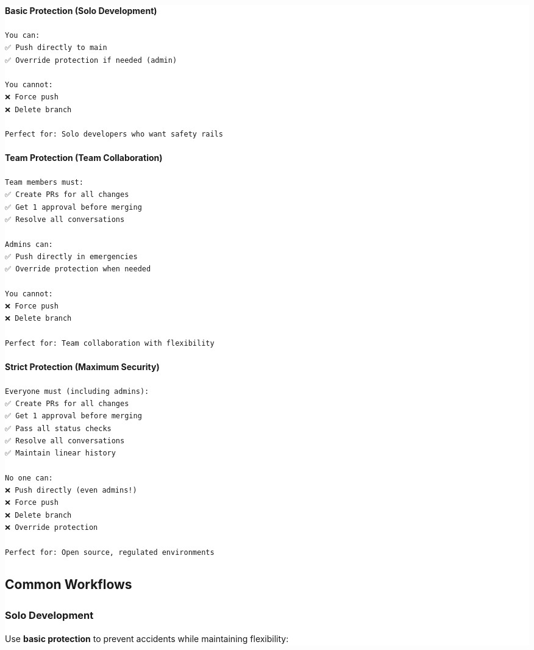 #### Basic Protection (Solo Development)
```
You can:
✅ Push directly to main
✅ Override protection if needed (admin)

You cannot:
❌ Force push
❌ Delete branch

Perfect for: Solo developers who want safety rails
```

#### Team Protection (Team Collaboration)
```
Team members must:
✅ Create PRs for all changes
✅ Get 1 approval before merging
✅ Resolve all conversations

Admins can:
✅ Push directly in emergencies
✅ Override protection when needed

You cannot:
❌ Force push
❌ Delete branch

Perfect for: Team collaboration with flexibility
```

#### Strict Protection (Maximum Security)
```
Everyone must (including admins):
✅ Create PRs for all changes
✅ Get 1 approval before merging
✅ Pass all status checks
✅ Resolve all conversations
✅ Maintain linear history

No one can:
❌ Push directly (even admins!)
❌ Force push
❌ Delete branch
❌ Override protection

Perfect for: Open source, regulated environments
```

## Common Workflows

### Solo Development
Use **basic protection** to prevent accidents while maintaining flexibility:
